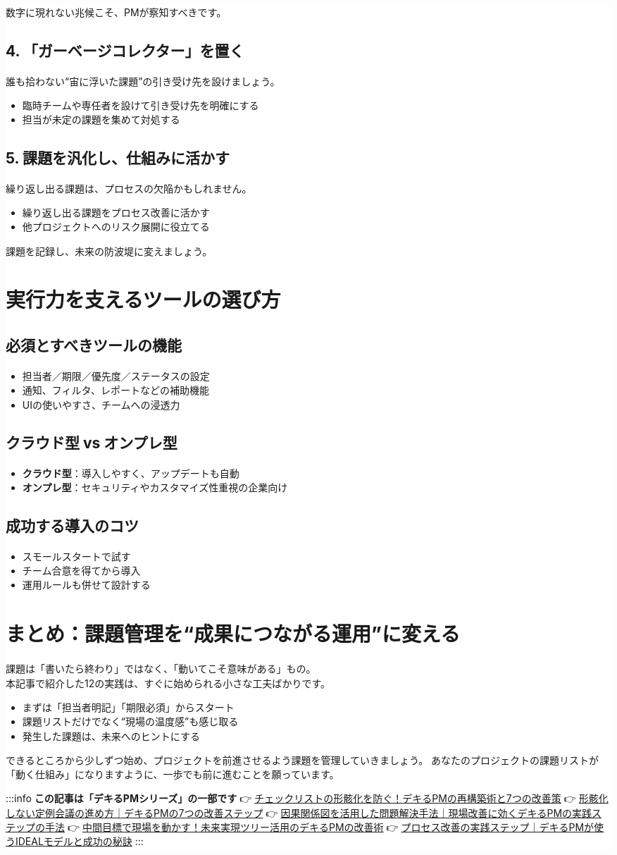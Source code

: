 数字に現れない兆候こそ、PMが察知すべきです。

## 4. 「ガーベージコレクター」を置く
誰も拾わない“宙に浮いた課題”の引き受け先を設けましょう。
- 臨時チームや専任者を設けて引き受け先を明確にする  
- 担当が未定の課題を集めて対処する

## 5. 課題を汎化し、仕組みに活かす
繰り返し出る課題は、プロセスの欠陥かもしれません。
- 繰り返し出る課題をプロセス改善に活かす  
- 他プロジェクトへのリスク展開に役立てる

課題を記録し、未来の防波堤に変えましょう。

# 実行力を支えるツールの選び方

## 必須とすべきツールの機能
- 担当者／期限／優先度／ステータスの設定  
- 通知、フィルタ、レポートなどの補助機能  
- UIの使いやすさ、チームへの浸透力

## クラウド型 vs オンプレ型
- **クラウド型**：導入しやすく、アップデートも自動
- **オンプレ型**：セキュリティやカスタマイズ性重視の企業向け

## 成功する導入のコツ
- スモールスタートで試す  
- チーム合意を得てから導入  
- 運用ルールも併せて設計する

# まとめ：課題管理を“成果につながる運用”に変える
課題は「書いたら終わり」ではなく、「動いてこそ意味がある」もの。  
本記事で紹介した12の実践は、すぐに始められる小さな工夫ばかりです。

- まずは「担当者明記」「期限必須」からスタート  
- 課題リストだけでなく“現場の温度感”も感じ取る  
- 発生した課題は、未来へのヒントにする

できるところから少しずつ始め、プロジェクトを前進させるよう課題を管理していきましょう。
あなたのプロジェクトの課題リストが「動く仕組み」になりますように、一歩でも前に進むことを願っています。

:::info
**この記事は「デキるPMシリーズ」の一部です**
👉 [チェックリストの形骸化を防ぐ！デキるPMの再構築術と7つの改善策](https://developer.mamezou-tech.com/blogs/2025/07/10/pm_checklist_rebuild_and_improve/)
👉 [形骸化しない定例会議の進め方｜デキるPMの7つの改善ステップ](https://developer.mamezou-tech.com/blogs/2025/07/18/pm_meeting_rebuild_and_improve/)
👉 [因果関係図を活用した問題解決手法｜現場改善に効くデキるPMの実践ステップの手法](https://developer.mamezou-tech.com/blogs/2025/08/05/problem_solving_with_cause_effect_diagram/)
👉 [中間目標で現場を動かす！未来実現ツリー活用のデキるPMの改善術](https://developer.mamezou-tech.com/blogs/2025/08/14/improvement_plan_with_future_reality_tree/)
👉 [プロセス改善の実践ステップ｜デキるPMが使うIDEALモデルと成功の秘訣](https://developer.mamezou-tech.com/blogs/2025/08/08/pm_process_improvement_ideal_model_and_practical_steps/)
:::